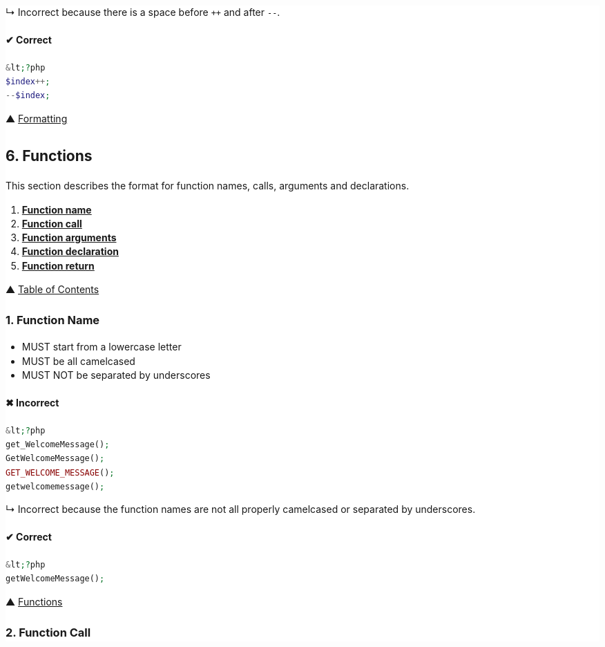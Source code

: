 &#8627; Incorrect because there is a space before `++` and after `--`.

#### &#10004; Correct

```php
&lt;?php
$index++;
--$index;
```

&#9650; [Formatting](#5-formatting)



## 6. Functions

This section describes the format for function names, calls, arguments and declarations.

1. [**Function name**](#1-function-name) 
2. [**Function call**](#2-function-call)
3. [**Function arguments**](#3-function-arguments)
4. [**Function declaration**](#4-function-declaration) 
5. [**Function return**](#5-function-return)

&#9650; [Table of Contents](#table-of-contents)



### 1. Function Name

* MUST start from a lowercase letter
* MUST be all camelcased
* MUST NOT be separated by underscores

#### &#10006; Incorrect

```php
&lt;?php
get_WelcomeMessage();
GetWelcomeMessage();
GET_WELCOME_MESSAGE();
getwelcomemessage();
```

&#8627; Incorrect because the function names are not all properly camelcased or separated by underscores.

#### &#10004; Correct

```php
&lt;?php
getWelcomeMessage();
```

&#9650; [Functions](#6-functions)



### 2. Function Call
